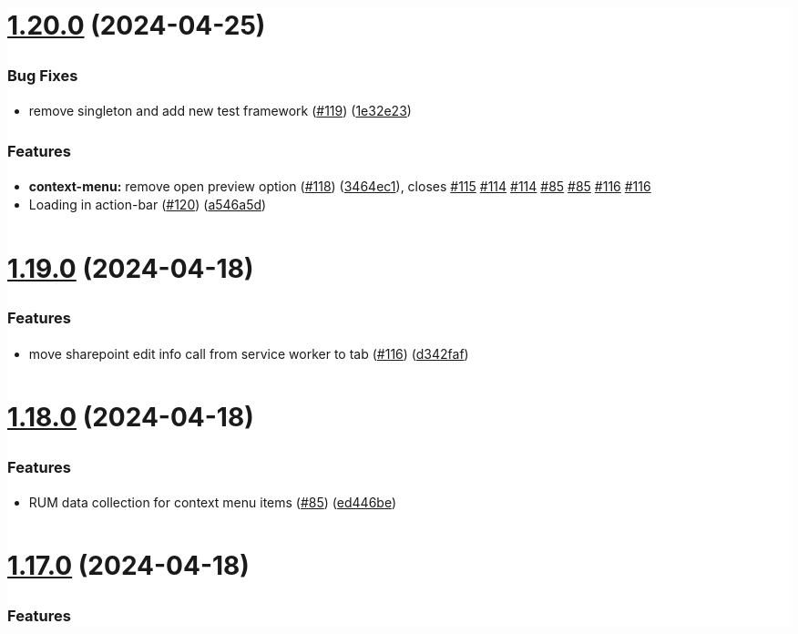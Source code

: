 # [1.20.0](https://github.com/adobe/aem-sidekick/compare/v1.19.0...v1.20.0) (2024-04-25)


### Bug Fixes

* remove singleton and add new test framework ([#119](https://github.com/adobe/aem-sidekick/issues/119)) ([1e32e23](https://github.com/adobe/aem-sidekick/commit/1e32e23641efee796079ca2b9a08587b134d50d2))


### Features

* **context-menu:** remove open preview option ([#118](https://github.com/adobe/aem-sidekick/issues/118)) ([3464ec1](https://github.com/adobe/aem-sidekick/commit/3464ec1efd396d6d0c5168bf3e8c9579c221b15d)), closes [#115](https://github.com/adobe/aem-sidekick/issues/115) [#114](https://github.com/adobe/aem-sidekick/issues/114) [#114](https://github.com/adobe/aem-sidekick/issues/114) [#85](https://github.com/adobe/aem-sidekick/issues/85) [#85](https://github.com/adobe/aem-sidekick/issues/85) [#116](https://github.com/adobe/aem-sidekick/issues/116) [#116](https://github.com/adobe/aem-sidekick/issues/116)
* Loading in action-bar ([#120](https://github.com/adobe/aem-sidekick/issues/120)) ([a546a5d](https://github.com/adobe/aem-sidekick/commit/a546a5d7201189b9c56cb576b7459e23401839a3))

# [1.19.0](https://github.com/adobe/aem-sidekick/compare/v1.18.0...v1.19.0) (2024-04-18)


### Features

* move sharepoint edit info call from service worker to tab ([#116](https://github.com/adobe/aem-sidekick/issues/116)) ([d342faf](https://github.com/adobe/aem-sidekick/commit/d342fafddd6bd0072ecbb7f0733f1a0186535b47))

# [1.18.0](https://github.com/adobe/aem-sidekick/compare/v1.17.0...v1.18.0) (2024-04-18)


### Features

* RUM data collection for context menu items ([#85](https://github.com/adobe/aem-sidekick/issues/85)) ([ed446be](https://github.com/adobe/aem-sidekick/commit/ed446be478c537cc71d9add6b9bfdcc75522957e))

# [1.17.0](https://github.com/adobe/aem-sidekick/compare/v1.16.0...v1.17.0) (2024-04-18)


### Features
